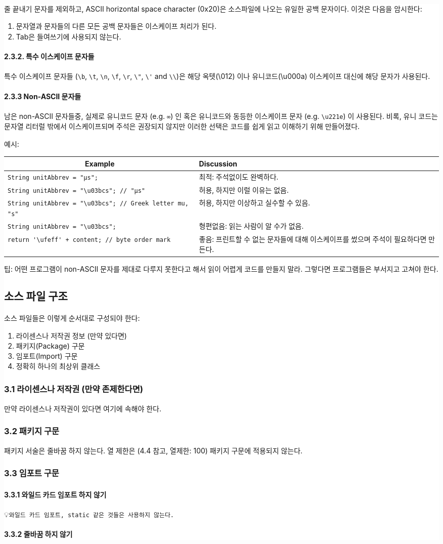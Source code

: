 줄 끝내기 문자를 제외하고, ASCII horizontal space character (0x20)은 소스파일에 나오는 유일한 공백 문자이다. 이것은 다음을 암시한다:

1. 문자열과 문자들의 다른 모든 공백 문자들은 이스케이프 처리가 된다.
2. Tab은 들여쓰기에 사용되지 않는다.

#### 2.3.2. 특수 이스케이프 문자들

특수 이스케이프 문자들 (`\b`, `\t`, `\n`, `\f`, `\r`, `\"`, `\'` and `\\`)은 해당 옥텟(\012) 이나 유니코드(\u000a) 이스케이프 대신에  해당 문자가 사용된다.

#### 2.3.3 Non-ASCII 문자들

남은 non-ASCII 문자들중, 실제로 유니코드 문자 (e.g. `∞`) 인 혹은 유니코드와 동등한 이스케이프 문자 (e.g. `\u221e`) 이 사용된다. 비록, 유니 코드는 문자열 리터럴 밖에서 이스케이프되며 주석은 권장되지 않지만 이러한 선택은 코드를 쉽게 읽고 이해하기 위해 만들어졌다. 

예시:

| Example                                                  | Discussion                                                   |
| -------------------------------------------------------- | :----------------------------------------------------------- |
| `String unitAbbrev = "μs";`                              | 최적: 주석없이도 완벽하다.                                   |
| `String unitAbbrev = "\u03bcs"; // "μs"`                 | 허용, 하지만 이럴 이유는 없음.                               |
| `String unitAbbrev = "\u03bcs"; // Greek letter mu, "s"` | 허용, 하지만 이상하고 실수할 수 있음.                        |
| `String unitAbbrev = "\u03bcs";`                         | 형편없음: 읽는 사람이 알 수가 없음.                          |
| `return '\ufeff' + content; // byte order mark`          | 좋음: 프린트할 수 없는 문자들에 대해 이스케이프를 썼으며 주석이 필요하다면 만든다. |

팁: 어떤 프로그램이 non-ASCII 문자를 제대로 다루지 못한다고 해서 읽이 어렵게 코드를 만들지 말라. 그렇다면 프로그램들은 부서지고 고쳐야 한다.

## 소스 파일 구조

소스 파일들은 이렇게 순서대로 구성되야 한다:

1. 라이센스나 저작권 정보 (만약 있다면)
2. 패키지(Package) 구문
3. 임포트(Import) 구문
4. 정확히 하나의 최상위 클래스

### 3.1 라이센스나 저작권 (만약 존제한다면)

만약 라이센스나 저작권이 있다면 여기에 속해야 한다.

### 3.2 패키지 구문

패키지 서술은 줄바꿈 하지 않는다. 열 제한은 (4.4 참고, 열제한: 100) 패키지 구문에 적용되지 않는다.

### 3.3 임포트 구문

#### 3.3.1 와일드 카드 임포트 하지 않기

💡`와일드 카드 임포트, static 같은 것들은 사용하지 않는다.`

#### 3.3.2 줄바꿈 하지 않기
